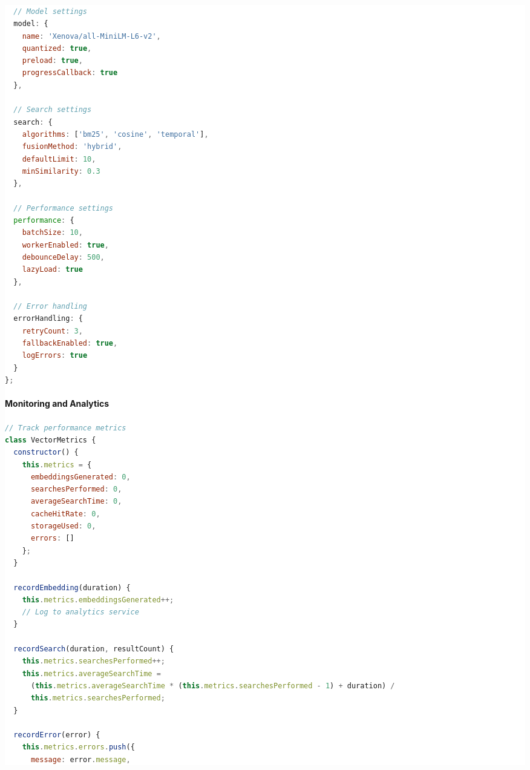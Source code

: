 ```javascript
  // Model settings
  model: {
    name: 'Xenova/all-MiniLM-L6-v2',
    quantized: true,
    preload: true,
    progressCallback: true
  },

  // Search settings
  search: {
    algorithms: ['bm25', 'cosine', 'temporal'],
    fusionMethod: 'hybrid',
    defaultLimit: 10,
    minSimilarity: 0.3
  },

  // Performance settings
  performance: {
    batchSize: 10,
    workerEnabled: true,
    debounceDelay: 500,
    lazyLoad: true
  },

  // Error handling
  errorHandling: {
    retryCount: 3,
    fallbackEnabled: true,
    logErrors: true
  }
};
```

#### Monitoring and Analytics

```javascript
// Track performance metrics
class VectorMetrics {
  constructor() {
    this.metrics = {
      embeddingsGenerated: 0,
      searchesPerformed: 0,
      averageSearchTime: 0,
      cacheHitRate: 0,
      storageUsed: 0,
      errors: []
    };
  }

  recordEmbedding(duration) {
    this.metrics.embeddingsGenerated++;
    // Log to analytics service
  }

  recordSearch(duration, resultCount) {
    this.metrics.searchesPerformed++;
    this.metrics.averageSearchTime =
      (this.metrics.averageSearchTime * (this.metrics.searchesPerformed - 1) + duration) /
      this.metrics.searchesPerformed;
  }

  recordError(error) {
    this.metrics.errors.push({
      message: error.message,
```